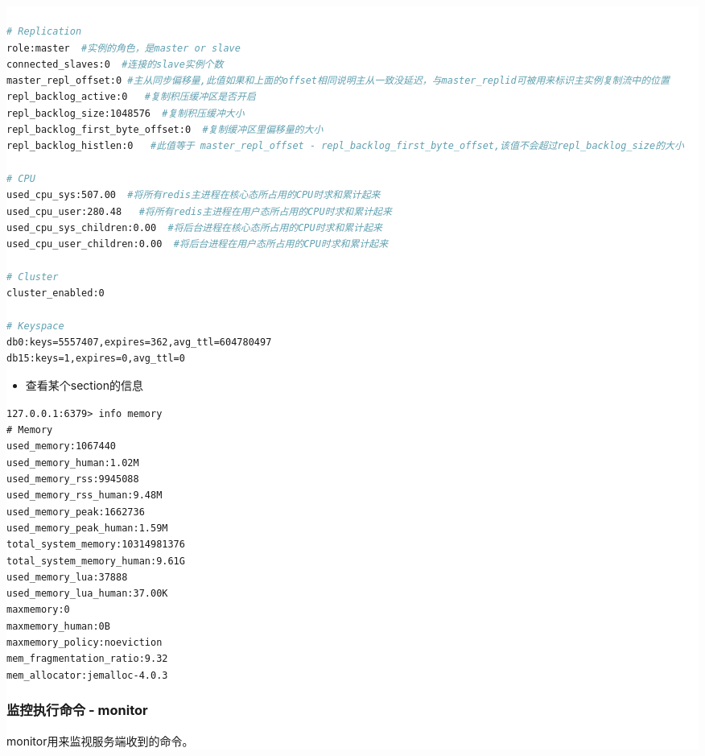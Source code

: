 ```sh

# Replication
role:master  #实例的角色，是master or slave
connected_slaves:0  #连接的slave实例个数
master_repl_offset:0 #主从同步偏移量,此值如果和上面的offset相同说明主从一致没延迟，与master_replid可被用来标识主实例复制流中的位置
repl_backlog_active:0   #复制积压缓冲区是否开启
repl_backlog_size:1048576  #复制积压缓冲大小
repl_backlog_first_byte_offset:0  #复制缓冲区里偏移量的大小
repl_backlog_histlen:0   #此值等于 master_repl_offset - repl_backlog_first_byte_offset,该值不会超过repl_backlog_size的大小

# CPU
used_cpu_sys:507.00  #将所有redis主进程在核心态所占用的CPU时求和累计起来
used_cpu_user:280.48   #将所有redis主进程在用户态所占用的CPU时求和累计起来
used_cpu_sys_children:0.00  #将后台进程在核心态所占用的CPU时求和累计起来
used_cpu_user_children:0.00  #将后台进程在用户态所占用的CPU时求和累计起来

# Cluster
cluster_enabled:0

# Keyspace
db0:keys=5557407,expires=362,avg_ttl=604780497
db15:keys=1,expires=0,avg_ttl=0
```

  * 查看某个section的信息

    
```
127.0.0.1:6379> info memory
# Memory
used_memory:1067440
used_memory_human:1.02M
used_memory_rss:9945088
used_memory_rss_human:9.48M
used_memory_peak:1662736
used_memory_peak_human:1.59M
total_system_memory:10314981376
total_system_memory_human:9.61G
used_memory_lua:37888
used_memory_lua_human:37.00K
maxmemory:0
maxmemory_human:0B
maxmemory_policy:noeviction
mem_fragmentation_ratio:9.32
mem_allocator:jemalloc-4.0.3
```

### 监控执行命令 - monitor

monitor用来监视服务端收到的命令。

